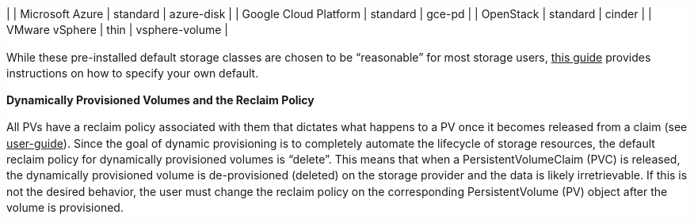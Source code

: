  |
| 
Microsoft Azure
 | 
standard
 | 
azure-disk
 |
| 
Google Cloud Platform
 | 
standard
 | 
gce-pd
 |
| 
OpenStack
 | 
standard
 | 
cinder
 |
| 
VMware vSphere
 | 
thin
 | 
vsphere-volume
 |

  
While these pre-installed default storage classes are chosen to be “reasonable” for most storage users, [this guide](https://kubernetes.io/docs/tasks/administer-cluster/change-default-storage-class) provides instructions on how to specify your own default.  

  

**Dynamically Provisioned Volumes and the Reclaim Policy**

  

All PVs have a reclaim policy associated with them that dictates what happens to a PV once it becomes released from a claim (see [user-guide](https://kubernetes.io/docs/user-guide/persistent-volumes/#reclaiming)). Since the goal of dynamic provisioning is to completely automate the lifecycle of storage resources, the default reclaim policy for dynamically provisioned volumes is “delete”. This means that when a PersistentVolumeClaim (PVC) is released, the dynamically provisioned volume is de-provisioned (deleted) on the storage provider and the data is likely irretrievable. If this is not the desired behavior, the user must change the reclaim policy on the corresponding PersistentVolume (PV) object after the volume is provisioned.
